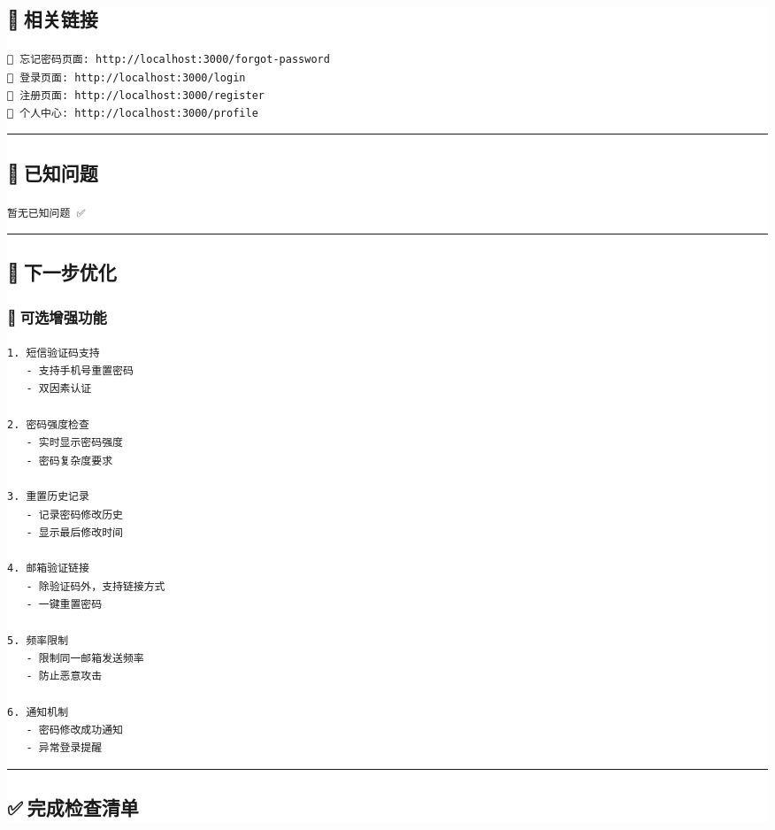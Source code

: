
## 🔗 相关链接

```
📄 忘记密码页面: http://localhost:3000/forgot-password
🔐 登录页面: http://localhost:3000/login
📝 注册页面: http://localhost:3000/register
👤 个人中心: http://localhost:3000/profile
```

---

## 🐛 已知问题

```
暂无已知问题 ✅
```

---

## 🚀 下一步优化

### 💫 **可选增强功能**

```
1. 短信验证码支持
   - 支持手机号重置密码
   - 双因素认证

2. 密码强度检查
   - 实时显示密码强度
   - 密码复杂度要求

3. 重置历史记录
   - 记录密码修改历史
   - 显示最后修改时间

4. 邮箱验证链接
   - 除验证码外，支持链接方式
   - 一键重置密码

5. 频率限制
   - 限制同一邮箱发送频率
   - 防止恶意攻击

6. 通知机制
   - 密码修改成功通知
   - 异常登录提醒
```

---

## ✅ 完成检查清单
